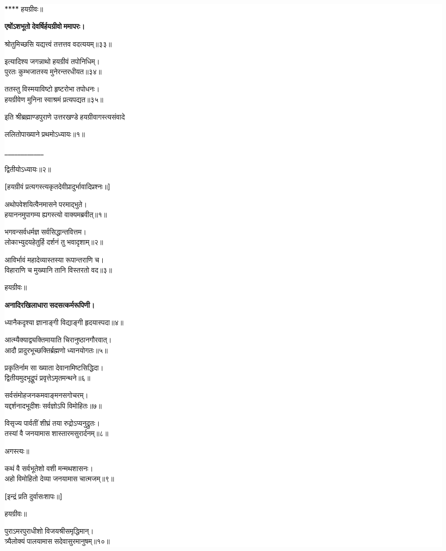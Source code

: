 **** हयग्रीवः॥

**एषोंऽशभूतो देवर्षिर्हयग्रीवो ममापरः।**  

श्रोतुमिच्छसि यद्यत्त्वं तत्तत्तव वदत्ययम्॥३३॥

इत्यादिश्य जगन्नाथो हयग्रीवं तपोनिधिम्।  
पुरतः कुम्भजातस्य मुनेरन्तरधीयत॥३४॥

ततस्तु विस्मयाविष्टो हृष्टरोभा तपोधनः।  
हयग्रीवेण मुनिना स्वाश्रमं प्रत्यपद्यत॥३५॥

इति श्रीब्रह्माण्डपुराणे उत्तरखण्डे हयग्रीवागस्त्यसंवादे  

ललितोपाख्याने प्रथमोऽध्यायः॥१॥

\_\_\_\_\_\_\_\_\_\_\_\_



द्वितीयोऽध्यायः॥२॥

\[हयग्रीवं प्रत्यगस्त्यकृतदेवीप्रादुर्भावादिप्रश्नः॥\]

अथोपवेशयित्वैनमासने परमाद्भुते।  
हयाननमुपागम्य ह्यगस्त्यो वाक्यमब्रवीत्॥१॥

भगवन्सर्वधर्मज्ञ सर्वसिद्धान्तवित्तम।  
लोकाभ्युदयहेतुर्हि दर्शनं तु भवादृशाम्॥२॥

आविर्भावं महादेव्यास्तस्या रूपान्तराणि च।  
विहाराणि च मुख्यानि तानि विस्तरतो वद॥३॥

 हयग्रीवः॥

**अनादिरखिलाधारा सदसत्कर्मरूपिणी।**  

ध्यानैकदृश्या ज्ञानाङ्गी विद्याङ्गी हृदयास्पदा॥४॥

आत्म्यैक्याद्व्यक्तिमायाति चिरानुष्ठानगौरवात्।  
आदौ प्रादुरभूच्छक्तिर्ब्रह्मणो ध्यानयोगतः॥५॥

प्रकृतिर्नाम सा ख्याता देवानामिष्टसिद्धिदा।  
द्वितीयमुदभूद्रूपं प्रवृत्तेऽमृतमन्थने॥६॥

सर्वसंमोहजनकमवाङ्मनसगोचरम्।  
यद्दर्शनादभूदीशः सर्वज्ञोऽपि विमोहितः॥७॥

विसृज्य पार्वतीं शीघ्रं तया रुद्रोऽप्यनुद्रुतः।  
तस्यां वै जनयामास शास्तारमसुरार्दनम्॥८॥

 अगस्त्यः॥

कथं वै सर्वभूतेशो वशी मन्मथशासनः।  
अहो विमोहितो देव्या जनयामास चात्मजम्॥९॥

\[इन्द्रं प्रति दुर्वासःशापः॥\]



हयग्रीवः॥

पुराऽमरपुराधीशो विजयश्रीसमृद्धिमान्।  
त्र्यैलोक्यं पालयामास सदेवासुरमानुषम्॥१०॥

